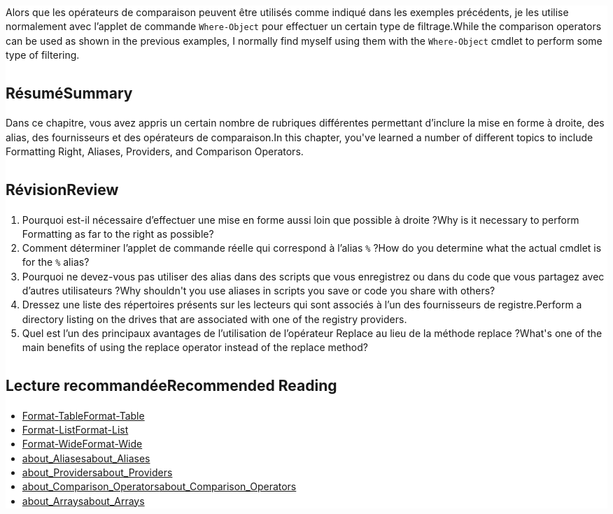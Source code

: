 <span data-ttu-id="a5ac4-210">Alors que les opérateurs de comparaison peuvent être utilisés comme indiqué dans les exemples précédents, je les utilise normalement avec l’applet de commande `Where-Object` pour effectuer un certain type de filtrage.</span><span class="sxs-lookup"><span data-stu-id="a5ac4-210">While the comparison operators can be used as shown in the previous examples, I normally find myself using them with the `Where-Object` cmdlet to perform some type of filtering.</span></span>

## <a name="summary"></a><span data-ttu-id="a5ac4-211">Résumé</span><span class="sxs-lookup"><span data-stu-id="a5ac4-211">Summary</span></span>

<span data-ttu-id="a5ac4-212">Dans ce chapitre, vous avez appris un certain nombre de rubriques différentes permettant d’inclure la mise en forme à droite, des alias, des fournisseurs et des opérateurs de comparaison.</span><span class="sxs-lookup"><span data-stu-id="a5ac4-212">In this chapter, you've learned a number of different topics to include Formatting Right, Aliases, Providers, and Comparison Operators.</span></span>

## <a name="review"></a><span data-ttu-id="a5ac4-213">Révision</span><span class="sxs-lookup"><span data-stu-id="a5ac4-213">Review</span></span>

1. <span data-ttu-id="a5ac4-214">Pourquoi est-il nécessaire d’effectuer une mise en forme aussi loin que possible à droite ?</span><span class="sxs-lookup"><span data-stu-id="a5ac4-214">Why is it necessary to perform Formatting as far to the right as possible?</span></span>
1. <span data-ttu-id="a5ac4-215">Comment déterminer l’applet de commande réelle qui correspond à l’alias `%` ?</span><span class="sxs-lookup"><span data-stu-id="a5ac4-215">How do you determine what the actual cmdlet is for the `%` alias?</span></span>
1. <span data-ttu-id="a5ac4-216">Pourquoi ne devez-vous pas utiliser des alias dans des scripts que vous enregistrez ou dans du code que vous partagez avec d’autres utilisateurs ?</span><span class="sxs-lookup"><span data-stu-id="a5ac4-216">Why shouldn't you use aliases in scripts you save or code you share with others?</span></span>
1. <span data-ttu-id="a5ac4-217">Dressez une liste des répertoires présents sur les lecteurs qui sont associés à l’un des fournisseurs de registre.</span><span class="sxs-lookup"><span data-stu-id="a5ac4-217">Perform a directory listing on the drives that are associated with one of the registry providers.</span></span>
1. <span data-ttu-id="a5ac4-218">Quel est l’un des principaux avantages de l’utilisation de l’opérateur Replace au lieu de la méthode replace ?</span><span class="sxs-lookup"><span data-stu-id="a5ac4-218">What's one of the main benefits of using the replace operator instead of the replace method?</span></span>

## <a name="recommended-reading"></a><span data-ttu-id="a5ac4-219">Lecture recommandée</span><span class="sxs-lookup"><span data-stu-id="a5ac4-219">Recommended Reading</span></span>

- <span data-ttu-id="a5ac4-220">[Format-Table][]</span><span class="sxs-lookup"><span data-stu-id="a5ac4-220">[Format-Table][]</span></span>
- <span data-ttu-id="a5ac4-221">[Format-List][]</span><span class="sxs-lookup"><span data-stu-id="a5ac4-221">[Format-List][]</span></span>
- <span data-ttu-id="a5ac4-222">[Format-Wide][]</span><span class="sxs-lookup"><span data-stu-id="a5ac4-222">[Format-Wide][]</span></span>
- <span data-ttu-id="a5ac4-223">[about_Aliases][]</span><span class="sxs-lookup"><span data-stu-id="a5ac4-223">[about_Aliases][]</span></span>
- <span data-ttu-id="a5ac4-224">[about_Providers][]</span><span class="sxs-lookup"><span data-stu-id="a5ac4-224">[about_Providers][]</span></span>
- <span data-ttu-id="a5ac4-225">[about_Comparison_Operators][]</span><span class="sxs-lookup"><span data-stu-id="a5ac4-225">[about_Comparison_Operators][]</span></span>
- <span data-ttu-id="a5ac4-226">[about_Arrays][]</span><span class="sxs-lookup"><span data-stu-id="a5ac4-226">[about_Arrays][]</span></span>


[SMSS]: /sql/ssms/download-sql-server-management-studio-ssms
[Format-Table]: /powershell/module/microsoft.powershell.utility/format-table
[Format-List]: /powershell/module/microsoft.powershell.utility/format-list
[Format-Wide]: /powershell/module/microsoft.powershell.utility/format-wide
[about_Aliases]: /powershell/module/microsoft.powershell.core/about/about_aliases
[about_Providers]: /powershell/module/microsoft.powershell.core/about/about_providers
[about_Comparison_Operators]: /powershell/module/microsoft.powershell.core/about/about_comparison_operators
[about_Arrays]: /powershell/module/microsoft.powershell.core/about/about_arrays
[Using Pester to Test PowerShell Code with Other Cultures]: https://mikefrobbins.com/2015/10/22/using-pester-to-test-powershell-code-with-other-cultures/ (Utilisation de Pester pour tester du code PowerShell avec d’autres cultures)